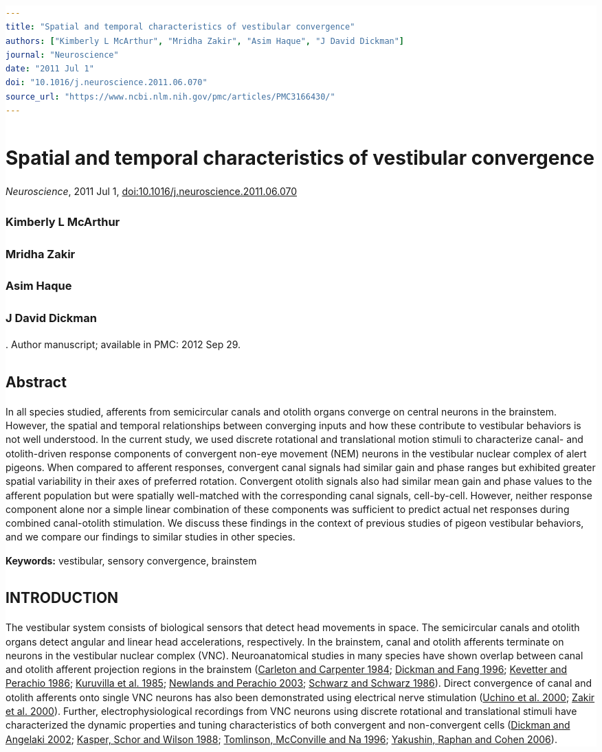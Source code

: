 ```yaml
---
title: "Spatial and temporal characteristics of vestibular convergence"
authors: ["Kimberly L McArthur", "Mridha Zakir", "Asim Haque", "J David Dickman"]
journal: "Neuroscience"
date: "2011 Jul 1"
doi: "10.1016/j.neuroscience.2011.06.070"
source_url: "https://www.ncbi.nlm.nih.gov/pmc/articles/PMC3166430/"
---
```


# Spatial and temporal characteristics of vestibular convergence

*Neuroscience*, 2011 Jul 1, [doi:10.1016/j.neuroscience.2011.06.070](https://doi.org/10.1016/j.neuroscience.2011.06.070)

### Kimberly L McArthur
### Mridha Zakir
### Asim Haque
### J David Dickman

. Author manuscript; available in PMC: 2012 Sep 29.

## Abstract

In all species studied, afferents from semicircular canals and otolith organs converge on central neurons in the brainstem. However, the spatial and temporal relationships between converging inputs and how these contribute to vestibular behaviors is not well understood. In the current study, we used discrete rotational and translational motion stimuli to characterize canal- and otolith-driven response components of convergent non-eye movement (NEM) neurons in the vestibular nuclear complex of alert pigeons. When compared to afferent responses, convergent canal signals had similar gain and phase ranges but exhibited greater spatial variability in their axes of preferred rotation. Convergent otolith signals also had similar mean gain and phase values to the afferent population but were spatially well-matched with the corresponding canal signals, cell-by-cell. However, neither response component alone nor a simple linear combination of these components was sufficient to predict actual net responses during combined canal-otolith stimulation. We discuss these findings in the context of previous studies of pigeon vestibular behaviors, and we compare our findings to similar studies in other species.

**Keywords:** vestibular, sensory convergence, brainstem

## INTRODUCTION

The vestibular system consists of biological sensors that detect head movements in space. The semicircular canals and otolith organs detect angular and linear head accelerations, respectively. In the brainstem, canal and otolith afferents terminate on neurons in the vestibular nuclear complex (VNC). Neuroanatomical studies in many species have shown overlap between canal and otolith afferent projection regions in the brainstem ([Carleton and Carpenter 1984](#R11); [Dickman and Fang 1996](#R17); [Kevetter and Perachio 1986](#R29); [Kuruvilla et al. 1985](#R30); [Newlands and Perachio 2003](#R38); [Schwarz and Schwarz 1986](#R44)). Direct convergence of canal and otolith afferents onto single VNC neurons has also been demonstrated using electrical nerve stimulation ([Uchino et al. 2000](#R48); [Zakir et al. 2000](#R53)). Further, electrophysiological recordings from VNC neurons using discrete rotational and translational stimuli have characterized the dynamic properties and tuning characteristics of both convergent and non-convergent cells ([Dickman and Angelaki 2002](#R15); [Kasper, Schor and Wilson 1988](#R27); [Tomlinson, McConville and Na 1996](#R47); [Yakushin, Raphan and Cohen 2006](#R52)).
